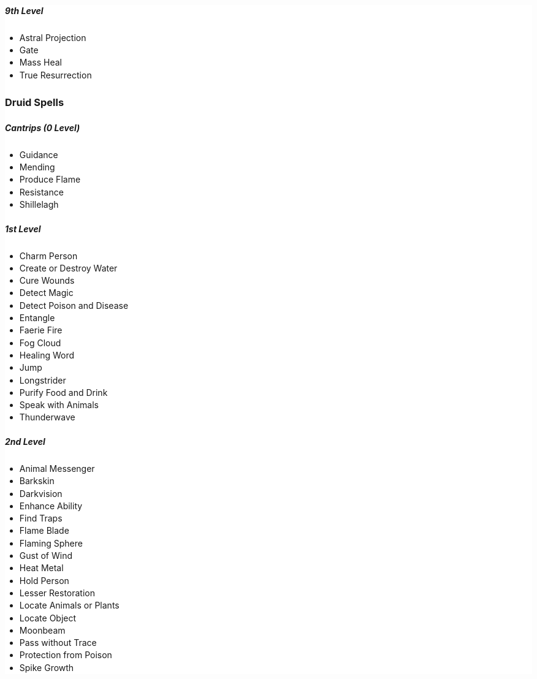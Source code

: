 ##### 9th Level

* Astral Projection
* Gate
* Mass Heal
* True Resurrection

### Druid Spells

##### Cantrips (0 Level)

* Guidance
* Mending
* Produce Flame
* Resistance
* Shillelagh

##### 1st Level

* Charm Person
* Create or Destroy Water
* Cure Wounds
* Detect Magic
* Detect Poison and Disease
* Entangle
* Faerie Fire
* Fog Cloud
* Healing Word
* Jump
* Longstrider
* Purify Food and Drink
* Speak with Animals
* Thunderwave

##### 2nd Level

* Animal Messenger
* Barkskin
* Darkvision
* Enhance Ability
* Find Traps
* Flame Blade
* Flaming Sphere
* Gust of Wind
* Heat Metal
* Hold Person
* Lesser Restoration
* Locate Animals or Plants
* Locate Object
* Moonbeam
* Pass without Trace
* Protection from Poison
* Spike Growth
